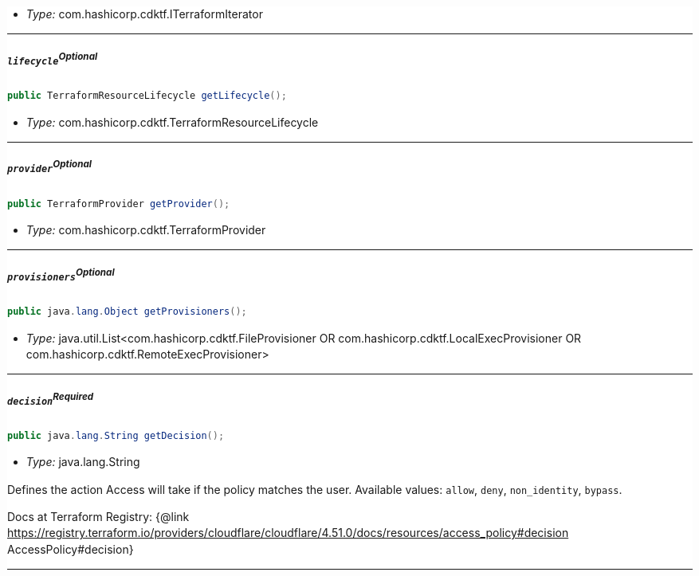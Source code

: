- *Type:* com.hashicorp.cdktf.ITerraformIterator

---

##### `lifecycle`<sup>Optional</sup> <a name="lifecycle" id="@cdktf/provider-cloudflare.accessPolicy.AccessPolicyConfig.property.lifecycle"></a>

```java
public TerraformResourceLifecycle getLifecycle();
```

- *Type:* com.hashicorp.cdktf.TerraformResourceLifecycle

---

##### `provider`<sup>Optional</sup> <a name="provider" id="@cdktf/provider-cloudflare.accessPolicy.AccessPolicyConfig.property.provider"></a>

```java
public TerraformProvider getProvider();
```

- *Type:* com.hashicorp.cdktf.TerraformProvider

---

##### `provisioners`<sup>Optional</sup> <a name="provisioners" id="@cdktf/provider-cloudflare.accessPolicy.AccessPolicyConfig.property.provisioners"></a>

```java
public java.lang.Object getProvisioners();
```

- *Type:* java.util.List<com.hashicorp.cdktf.FileProvisioner OR com.hashicorp.cdktf.LocalExecProvisioner OR com.hashicorp.cdktf.RemoteExecProvisioner>

---

##### `decision`<sup>Required</sup> <a name="decision" id="@cdktf/provider-cloudflare.accessPolicy.AccessPolicyConfig.property.decision"></a>

```java
public java.lang.String getDecision();
```

- *Type:* java.lang.String

Defines the action Access will take if the policy matches the user. Available values: `allow`, `deny`, `non_identity`, `bypass`.

Docs at Terraform Registry: {@link https://registry.terraform.io/providers/cloudflare/cloudflare/4.51.0/docs/resources/access_policy#decision AccessPolicy#decision}

---
